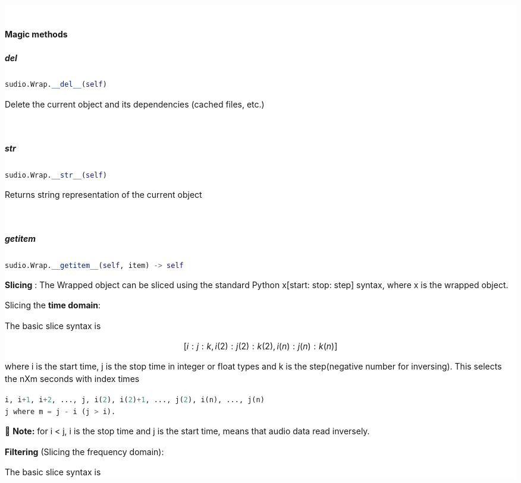 <br />




#### Magic methods

##### del

```py
sudio.Wrap.__del__(self)
```

Delete the current object and its dependencies (cached files, etc.)

<br />

##### str

```py
sudio.Wrap.__str__(self)
```

Returns string representation of the current object


<br />


##### getitem

```py
sudio.Wrap.__getitem__(self, item) -> self
```


**Slicing** : 
The Wrapped object can be sliced using the standard Python x[start: stop: step] syntax, where x is the wrapped object.

  Slicing the **time domain**:  

  The basic slice syntax is 
  ```math
  [i: j: k, i(2): j(2): k(2), i(n): j(n): k(n)] 
  ```
  
  where i is the start time, j is the stop time in integer or float types and k is the step(negative number for inversing).
  This selects the nXm seconds with index times 
  ```py
  i, i+1, i+2, ..., j, i(2), i(2)+1, ..., j(2), i(n), ..., j(n)
  j where m = j - i (j > i).
  ```

  :memo: **Note:** for i < j, i is the stop time and j is the start time, means that audio data read inversely.

  **Filtering** (Slicing the frequency domain):  

  The basic slice syntax is 
  
  